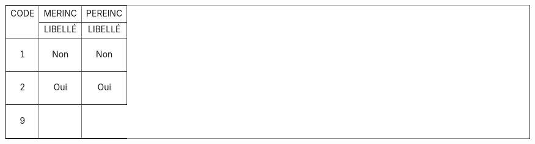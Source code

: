 <table border="1">
  <tbody>
    <tr>
      <td rowspan="2">CODE 

</td>
      <td>MERINC </td>
      <td>PEREINC </td>
    </tr>
    <tr>
      <td align="center">LIBELLÉ 

</td>
      <td align="center">LIBELLÉ 

</td>
    </tr>
    <tr>
      <td align="center">

1 

</td>
      <td align="center">

Non 

</td>
      <td align="center">

Non 

</td>
    </tr>
    <tr>
      <td align="center">

2 

</td>
      <td align="center">

Oui 

</td>
      <td align="center">

Oui 

</td>
    </tr>
    <tr>
      <td align="center">

9 

</td>
      <td align="center">
